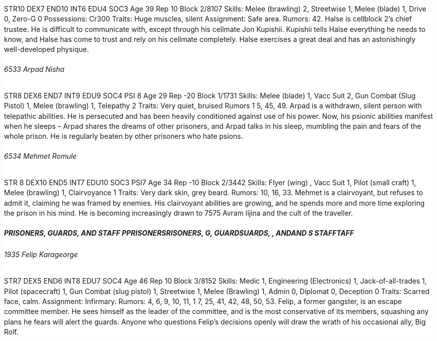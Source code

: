 STR10 DEX7 END10 INT6 EDU4 SOC3
Age 39 Rep 10 Block 2/8107
Skills: Melee (brawling) 2, Streetwise 1, Melee (blade) 1, Drive 0, Zero-G 0
Possessions: Cr300 Traits: Huge muscles, silent
Assignment: Safe area. Rumors: 42.
Halse is cellblock 2’s chief trustee. He is difficult to communicate with, except through his cellmate Jon Kupishii. Kupishii tells Halse
everything he needs to know, and Halse has come to trust and rely on his cellmate completely. Halse exercises a great deal and has an
astonishingly well-developed physique.

###### 6533 Arpad Nisha

STR8 DEX6 END7 INT9 EDU9 SOC4 PSI 8
Age 29 Rep -20 Block 1/1731
Skills: Melee (blade) 1, Vacc Suit 2, Gun Combat (Slug Pistol) 1, Melee (brawling) 1, Telepathy 2
Traits: Very quiet, bruised
Rumors 1 5, 45, 49.
Arpad is a withdrawn, silent person with telepathic abilities. He is persecuted and has been heavily conditioned against use of his power.
Now, his psionic abilities manifest when he sleeps – Arpad shares the dreams of other prisoners, and Arpad talks in his sleep, mumbling
the pain and fears of the whole prison. He is regularly beaten by other prisoners who hate psions.

###### 6534 Mehmet Romule

STR 8 DEX10 END5 INT7 EDU10 SOC3 PSI7
Age 34 Rep -10 Block 2/3442
Skills: Flyer (wing) , Vacc Suit 1, Pilot (small craft) 1, Melee (brawling) 1, Clairvoyance 1
Traits: Very dark skin, grey beard.
Rumors: 10, 16, 33.
Mehmet is a clairvoyant, but refuses to admit it, claiming he was framed by enemies. His clairvoyant abilities are growing, and he spends
more and more time exploring the prison in his mind. He is becoming increasingly drawn to 7575 Avram Iijina and the cult of the traveller.

##### PRISONERS, GUARDS, AND STAFF PPRISONERSRISONERS, G, GUARDSUARDS, , ANDAND S STAFFTAFF

###### 1935 Felip Karageorge

STR7 DEX5 END6 INT8 EDU7 SOC4
Age 46 Rep 10 Block 3/8152
Skills: Medic 1, Engineering (Electronics) 1, Jack-of-all-trades 1, Pilot (spacecraft) 1, Gun Combat (slug pistol) 1, Streetwise 1, Melee (Brawling)
1, Admin 0, Diplomat 0, Deception 0
Traits: Scarred face, calm.
Assignment: Infirmary. Rumors: 4, 6, 9, 10, 11, 1 7, 25, 41, 42, 48, 50, 53.
Felip, a former gangster, is an escape committee member. He sees himself as the leader of the committee, and is the most conservative of
its members, squashing any plans he fears will alert the guards. Anyone who questions Felip’s decisions openly will draw the wrath of his
occasional ally, Big Rolf.
